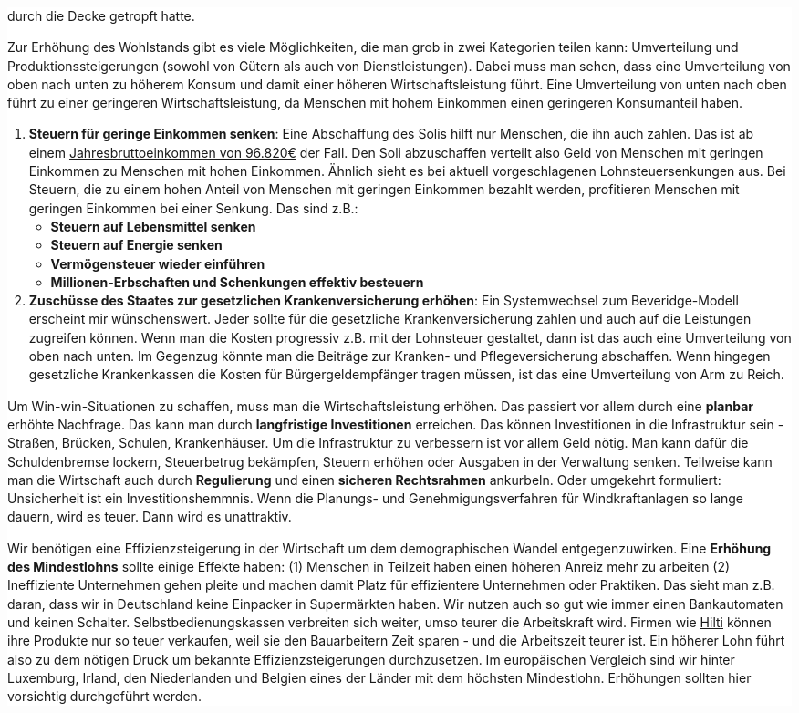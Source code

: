   durch die Decke getropft hatte.

Zur Erhöhung des Wohlstands gibt es viele Möglichkeiten, die man grob in zwei
Kategorien teilen kann: Umverteilung und Produktionssteigerungen (sowohl von
Gütern als auch von Dienstleistungen). Dabei muss man sehen, dass eine
Umverteilung von oben nach unten zu höherem Konsum und damit einer höheren
Wirtschaftsleistung führt. Eine Umverteilung von unten nach oben führt zu einer
geringeren Wirtschaftsleistung, da Menschen mit hohem Einkommen einen geringeren
Konsumanteil haben.

1. **Steuern für geringe Einkommen senken**: Eine Abschaffung des Solis hilft nur
   Menschen, die ihn auch zahlen. Das ist ab einem [Jahresbruttoeinkommen von
   96.820€](https://www.stuttgarter-zeitung.de/inhalt.wer-muss-soli-bezahlen-mhsd.a13c5bfe-323d-4817-9429-420d00e0f85a.html)
   der Fall. Den Soli abzuschaffen verteilt also Geld von Menschen mit geringen
   Einkommen zu Menschen mit hohen Einkommen. Ähnlich sieht es bei aktuell
   vorgeschlagenen Lohnsteuersenkungen aus. Bei Steuern, die zu einem hohen
   Anteil von Menschen mit geringen Einkommen bezahlt werden, profitieren
   Menschen mit geringen Einkommen bei einer Senkung. Das sind z.B.:
    * **Steuern auf Lebensmittel senken**
    * **Steuern auf Energie senken**
    * **Vermögensteuer wieder einführen**
    * **Millionen-Erbschaften und Schenkungen effektiv besteuern**
2. **Zuschüsse des Staates zur gesetzlichen Krankenversicherung erhöhen**: Ein
   Systemwechsel zum Beveridge-Modell erscheint mir wünschenswert.
   Jeder sollte für die gesetzliche Krankenversicherung zahlen und auch auf die
   Leistungen zugreifen können. Wenn man die Kosten progressiv z.B. mit der
   Lohnsteuer gestaltet, dann ist das auch eine Umverteilung von oben nach
   unten. Im Gegenzug könnte man die Beiträge zur Kranken- und
   Pflegeversicherung abschaffen. Wenn hingegen gesetzliche Krankenkassen die
   Kosten für Bürgergeldempfänger tragen müssen, ist das eine Umverteilung von
   Arm zu Reich.

Um Win-win-Situationen zu schaffen, muss man die Wirtschaftsleistung erhöhen.
Das passiert vor allem durch eine **planbar** erhöhte Nachfrage. Das kann man
durch **langfristige Investitionen** erreichen. Das können Investitionen in die
Infrastruktur sein - Straßen, Brücken, Schulen, Krankenhäuser. Um die
Infrastruktur zu verbessern ist vor allem Geld nötig. Man kann dafür die
Schuldenbremse lockern, Steuerbetrug bekämpfen, Steuern erhöhen oder Ausgaben in
der Verwaltung senken. Teilweise kann man die Wirtschaft auch durch
**Regulierung** und einen **sicheren Rechtsrahmen** ankurbeln. Oder umgekehrt
formuliert: Unsicherheit ist ein Investitionshemmnis. Wenn die Planungs- und
Genehmigungsverfahren für Windkraftanlagen so lange dauern, wird es teuer. Dann
wird es unattraktiv.

Wir benötigen eine Effizienzsteigerung in der Wirtschaft um dem demographischen
Wandel entgegenzuwirken. Eine **Erhöhung des Mindestlohns** sollte einige
Effekte haben: (1) Menschen in Teilzeit haben einen höheren Anreiz mehr zu
arbeiten (2) Ineffiziente Unternehmen gehen pleite und machen damit Platz für
effizientere Unternehmen oder Praktiken. Das sieht man z.B. daran, dass wir in
Deutschland keine Einpacker in Supermärkten haben. Wir nutzen auch so gut wie
immer einen Bankautomaten und keinen Schalter. Selbstbedienungskassen verbreiten
sich weiter, umso teurer die Arbeitskraft wird. Firmen wie
[Hilti](https://de.wikipedia.org/wiki/Hilti_(Unternehmen)) können ihre Produkte
nur so teuer verkaufen, weil sie den Bauarbeitern Zeit sparen - und die
Arbeitszeit teurer ist. Ein höherer Lohn führt also zu dem nötigen Druck um
bekannte Effizienzsteigerungen durchzusetzen. Im europäischen Vergleich sind wir
hinter Luxemburg, Irland, den Niederlanden und Belgien eines der Länder mit dem
höchsten Mindestlohn. Erhöhungen sollten hier vorsichtig durchgeführt werden.
